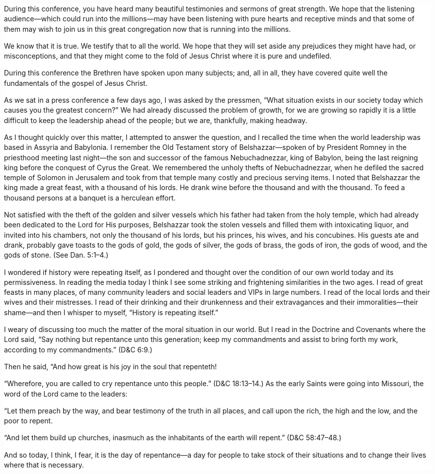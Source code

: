 During this conference, you have heard many beautiful testimonies and sermons of great strength. We hope that the listening audience—which could run into the millions—may have been listening with pure hearts and receptive minds and that some of them may wish to join us in this great congregation now that is running into the millions.

We know that it is true. We testify that to all the world. We hope that they will set aside any prejudices they might have had, or misconceptions, and that they might come to the fold of Jesus Christ where it is pure and undefiled.

During this conference the Brethren have spoken upon many subjects; and, all in all, they have covered quite well the fundamentals of the gospel of Jesus Christ.

As we sat in a press conference a few days ago, I was asked by the pressmen, “What situation exists in our society today which causes you the greatest concern?” We had already discussed the problem of growth, for we are growing so rapidly it is a little difficult to keep the leadership ahead of the people; but we are, thankfully, making headway.

As I thought quickly over this matter, I attempted to answer the question, and I recalled the time when the world leadership was based in Assyria and Babylonia. I remember the Old Testament story of Belshazzar—spoken of by President Romney in the priesthood meeting last night—the son and successor of the famous Nebuchadnezzar, king of Babylon, being the last reigning king before the conquest of Cyrus the Great. We remembered the unholy thefts of Nebuchadnezzar, when he defiled the sacred temple of Solomon in Jerusalem and took from that temple many costly and precious serving items. I noted that Belshazzar the king made a great feast, with a thousand of his lords. He drank wine before the thousand and with the thousand. To feed a thousand persons at a banquet is a herculean effort.

Not satisfied with the theft of the golden and silver vessels which his father had taken from the holy temple, which had already been dedicated to the Lord for His purposes, Belshazzar took the stolen vessels and filled them with intoxicating liquor, and invited into his chambers, not only the thousand of his lords, but his princes, his wives, and his concubines. His guests ate and drank, probably gave toasts to the gods of gold, the gods of silver, the gods of brass, the gods of iron, the gods of wood, and the gods of stone. (See Dan. 5:1–4.)

I wondered if history were repeating itself, as I pondered and thought over the condition of our own world today and its permissiveness. In reading the media today I think I see some striking and frightening similarities in the two ages. I read of great feasts in many places, of many community leaders and social leaders and VIPs in large numbers. I read of the local lords and their wives and their mistresses. I read of their drinking and their drunkenness and their extravagances and their immoralities—their shame—and then I whisper to myself, “History is repeating itself.”

I weary of discussing too much the matter of the moral situation in our world. But I read in the Doctrine and Covenants where the Lord said, “Say nothing but repentance unto this generation; keep my commandments and assist to bring forth my work, according to my commandments.” (D&C 6:9.)

Then he said, “And how great is his joy in the soul that repenteth!

“Wherefore, you are called to cry repentance unto this people.” (D&C 18:13–14.) As the early Saints were going into Missouri, the word of the Lord came to the leaders:

“Let them preach by the way, and bear testimony of the truth in all places, and call upon the rich, the high and the low, and the poor to repent.

“And let them build up churches, inasmuch as the inhabitants of the earth will repent.” (D&C 58:47–48.)

And so today, I think, I fear, it is the day of repentance—a day for people to take stock of their situations and to change their lives where that is necessary.
